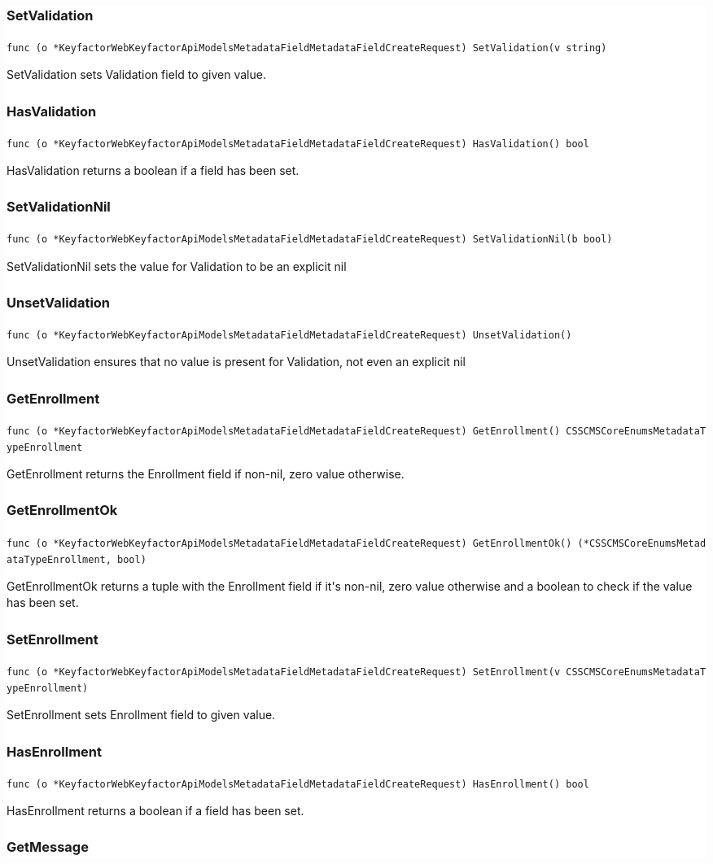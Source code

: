 ### SetValidation

`func (o *KeyfactorWebKeyfactorApiModelsMetadataFieldMetadataFieldCreateRequest) SetValidation(v string)`

SetValidation sets Validation field to given value.

### HasValidation

`func (o *KeyfactorWebKeyfactorApiModelsMetadataFieldMetadataFieldCreateRequest) HasValidation() bool`

HasValidation returns a boolean if a field has been set.

### SetValidationNil

`func (o *KeyfactorWebKeyfactorApiModelsMetadataFieldMetadataFieldCreateRequest) SetValidationNil(b bool)`

 SetValidationNil sets the value for Validation to be an explicit nil

### UnsetValidation
`func (o *KeyfactorWebKeyfactorApiModelsMetadataFieldMetadataFieldCreateRequest) UnsetValidation()`

UnsetValidation ensures that no value is present for Validation, not even an explicit nil
### GetEnrollment

`func (o *KeyfactorWebKeyfactorApiModelsMetadataFieldMetadataFieldCreateRequest) GetEnrollment() CSSCMSCoreEnumsMetadataTypeEnrollment`

GetEnrollment returns the Enrollment field if non-nil, zero value otherwise.

### GetEnrollmentOk

`func (o *KeyfactorWebKeyfactorApiModelsMetadataFieldMetadataFieldCreateRequest) GetEnrollmentOk() (*CSSCMSCoreEnumsMetadataTypeEnrollment, bool)`

GetEnrollmentOk returns a tuple with the Enrollment field if it's non-nil, zero value otherwise
and a boolean to check if the value has been set.

### SetEnrollment

`func (o *KeyfactorWebKeyfactorApiModelsMetadataFieldMetadataFieldCreateRequest) SetEnrollment(v CSSCMSCoreEnumsMetadataTypeEnrollment)`

SetEnrollment sets Enrollment field to given value.

### HasEnrollment

`func (o *KeyfactorWebKeyfactorApiModelsMetadataFieldMetadataFieldCreateRequest) HasEnrollment() bool`

HasEnrollment returns a boolean if a field has been set.

### GetMessage
